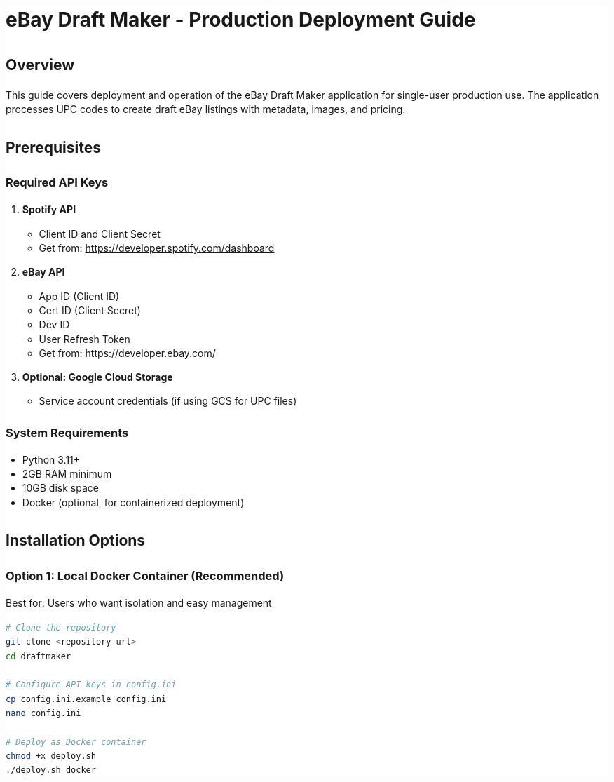 # eBay Draft Maker - Production Deployment Guide

## Overview

This guide covers deployment and operation of the eBay Draft Maker application for single-user production use. The application processes UPC codes to create draft eBay listings with metadata, images, and pricing.

## Prerequisites

### Required API Keys

1. **Spotify API**
   - Client ID and Client Secret
   - Get from: https://developer.spotify.com/dashboard

2. **eBay API**
   - App ID (Client ID)
   - Cert ID (Client Secret)
   - Dev ID
   - User Refresh Token
   - Get from: https://developer.ebay.com/

3. **Optional: Google Cloud Storage**
   - Service account credentials (if using GCS for UPC files)

### System Requirements

- Python 3.11+
- 2GB RAM minimum
- 10GB disk space
- Docker (optional, for containerized deployment)

## Installation Options

### Option 1: Local Docker Container (Recommended)

Best for: Users who want isolation and easy management

```bash
# Clone the repository
git clone <repository-url>
cd draftmaker

# Configure API keys in config.ini
cp config.ini.example config.ini
nano config.ini

# Deploy as Docker container
chmod +x deploy.sh
./deploy.sh docker
```
